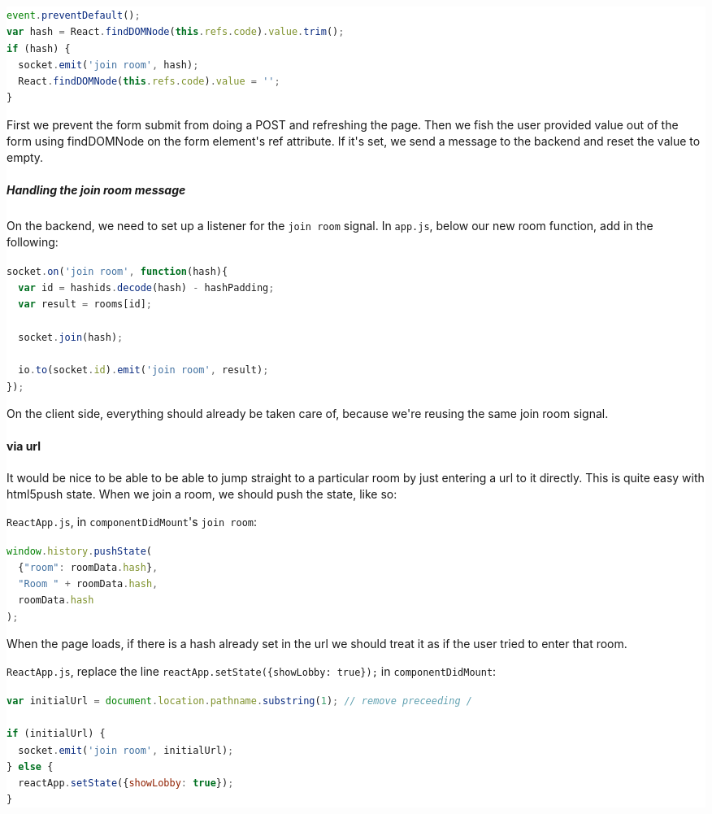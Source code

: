 ```js
event.preventDefault();
var hash = React.findDOMNode(this.refs.code).value.trim();
if (hash) {
  socket.emit('join room', hash);
  React.findDOMNode(this.refs.code).value = '';
}
```

First we prevent the form submit from doing a POST and refreshing the page. Then we fish the user provided value out of the form using findDOMNode on the form element's ref attribute. If it's set, we send a message to the backend and reset the value to empty.

##### Handling the join room message

On the backend, we need to set up a listener for the `join room` signal. In `app.js`, below our new room function, add in the following:

```js
socket.on('join room', function(hash){
  var id = hashids.decode(hash) - hashPadding;
  var result = rooms[id];

  socket.join(hash);

  io.to(socket.id).emit('join room', result);
});
```

On the client side, everything should already be taken care of, because we're reusing the same join room signal.

#### via url

It would be nice to be able to be able to jump straight to a particular room by just entering a url to it directly. This is quite easy with html5push state. When we join a room, we should push the state, like so:

`ReactApp.js`, in `componentDidMount`'s `join room`:
```js
window.history.pushState(
  {"room": roomData.hash},
  "Room " + roomData.hash,
  roomData.hash
);
```

When the page loads, if there is a hash already set in the url we should treat it as if the user tried to enter that room.

`ReactApp.js`, replace the line `reactApp.setState({showLobby: true});` in `componentDidMount`:
```js
var initialUrl = document.location.pathname.substring(1); // remove preceeding /

if (initialUrl) {
  socket.emit('join room', initialUrl);
} else {
  reactApp.setState({showLobby: true});
}
```
